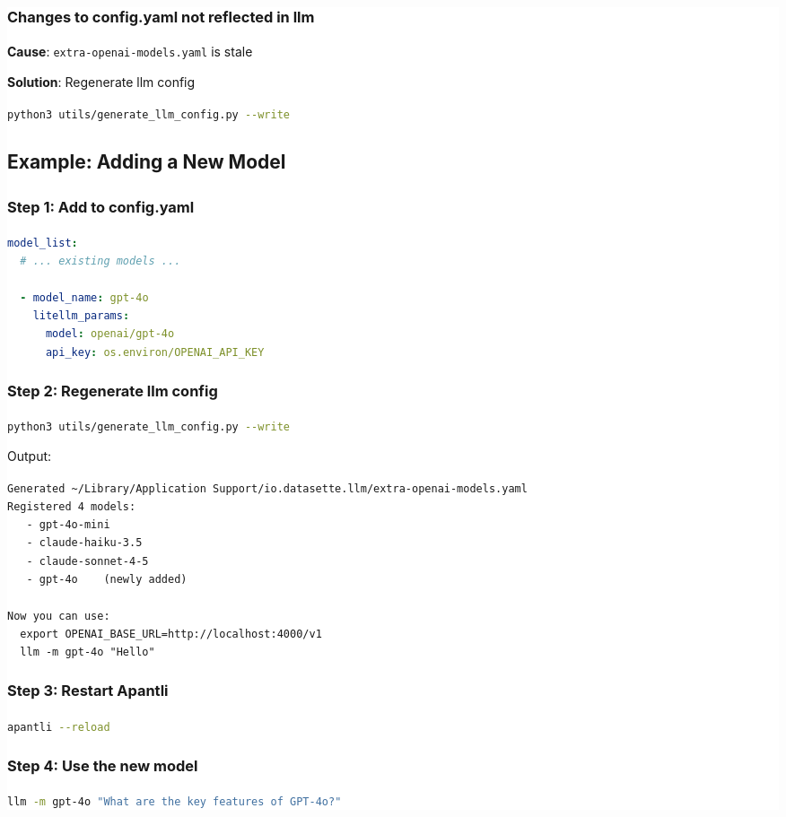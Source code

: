 ### Changes to config.yaml not reflected in llm

**Cause**: `extra-openai-models.yaml` is stale

**Solution**: Regenerate llm config
```bash
python3 utils/generate_llm_config.py --write
```

## Example: Adding a New Model

### Step 1: Add to config.yaml

```yaml
model_list:
  # ... existing models ...

  - model_name: gpt-4o
    litellm_params:
      model: openai/gpt-4o
      api_key: os.environ/OPENAI_API_KEY
```

### Step 2: Regenerate llm config

```bash
python3 utils/generate_llm_config.py --write
```

Output:
```
Generated ~/Library/Application Support/io.datasette.llm/extra-openai-models.yaml
Registered 4 models:
   - gpt-4o-mini
   - claude-haiku-3.5
   - claude-sonnet-4-5
   - gpt-4o    (newly added)

Now you can use:
  export OPENAI_BASE_URL=http://localhost:4000/v1
  llm -m gpt-4o "Hello"
```

### Step 3: Restart Apantli

```bash
apantli --reload
```

### Step 4: Use the new model

```bash
llm -m gpt-4o "What are the key features of GPT-4o?"
```
